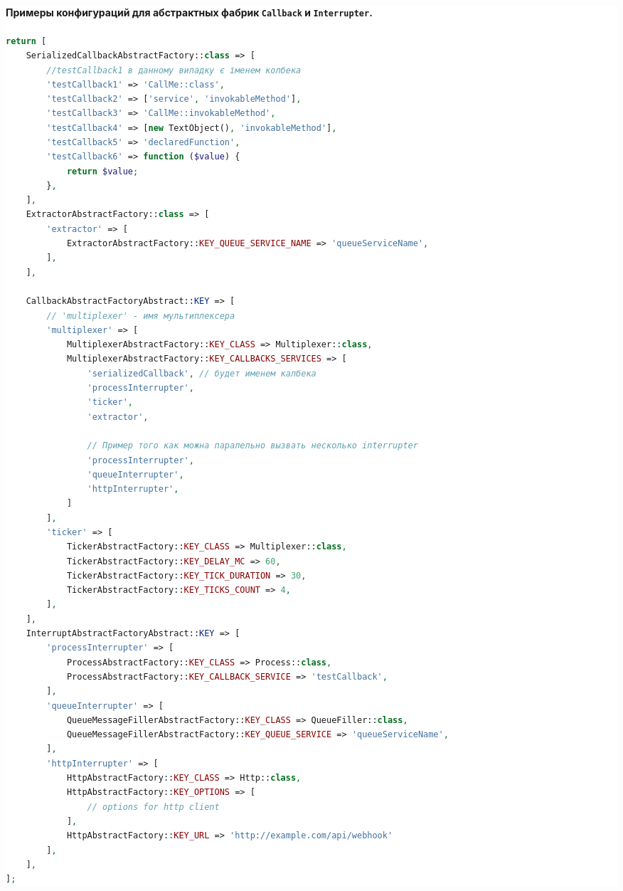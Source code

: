 #### Примеры конфигураций для абстрактных фабрик `Callback` и `Interrupter`.

```php
return [
    SerializedCallbackAbstractFactory::class => [
        //testCallback1 в данному випадку є іменем колбека
        'testCallback1' => 'CallMe::class',
        'testCallback2' => ['service', 'invokableMethod'],
        'testCallback3' => 'CallMe::invokableMethod',
        'testCallback4' => [new TextObject(), 'invokableMethod'],
        'testCallback5' => 'declaredFunction',
        'testCallback6' => function ($value) {
            return $value;
        },
    ],
    ExtractorAbstractFactory::class => [
        'extractor' => [
            ExtractorAbstractFactory::KEY_QUEUE_SERVICE_NAME => 'queueServiceName',
        ],
    ],
    
    CallbackAbstractFactoryAbstract::KEY => [
        // 'multiplexer' - имя мультиплексера
        'multiplexer' => [
            MultiplexerAbstractFactory::KEY_CLASS => Multiplexer::class,
            MultiplexerAbstractFactory::KEY_CALLBACKS_SERVICES => [
                'serializedCallback', // будет именем калбека
                'processInterrupter',
                'ticker',
                'extractor',

                // Пример того как можна паралельно вызвать несколько interrupter
                'processInterrupter',
                'queueInterrupter',
                'httpInterrupter',
            ]
        ],
        'ticker' => [
            TickerAbstractFactory::KEY_CLASS => Multiplexer::class,
            TickerAbstractFactory::KEY_DELAY_MC => 60,
            TickerAbstractFactory::KEY_TICK_DURATION => 30,
            TickerAbstractFactory::KEY_TICKS_COUNT => 4,
        ],
    ],
    InterruptAbstractFactoryAbstract::KEY => [
        'processInterrupter' => [
            ProcessAbstractFactory::KEY_CLASS => Process::class,
            ProcessAbstractFactory::KEY_CALLBACK_SERVICE => 'testCallback',
        ],
        'queueInterrupter' => [
            QueueMessageFillerAbstractFactory::KEY_CLASS => QueueFiller::class,
            QueueMessageFillerAbstractFactory::KEY_QUEUE_SERVICE => 'queueServiceName',
        ],
        'httpInterrupter' => [
            HttpAbstractFactory::KEY_CLASS => Http::class,
            HttpAbstractFactory::KEY_OPTIONS => [
                // options for http client
            ],
            HttpAbstractFactory::KEY_URL => 'http://example.com/api/webhook'
        ],
    ],
];

```